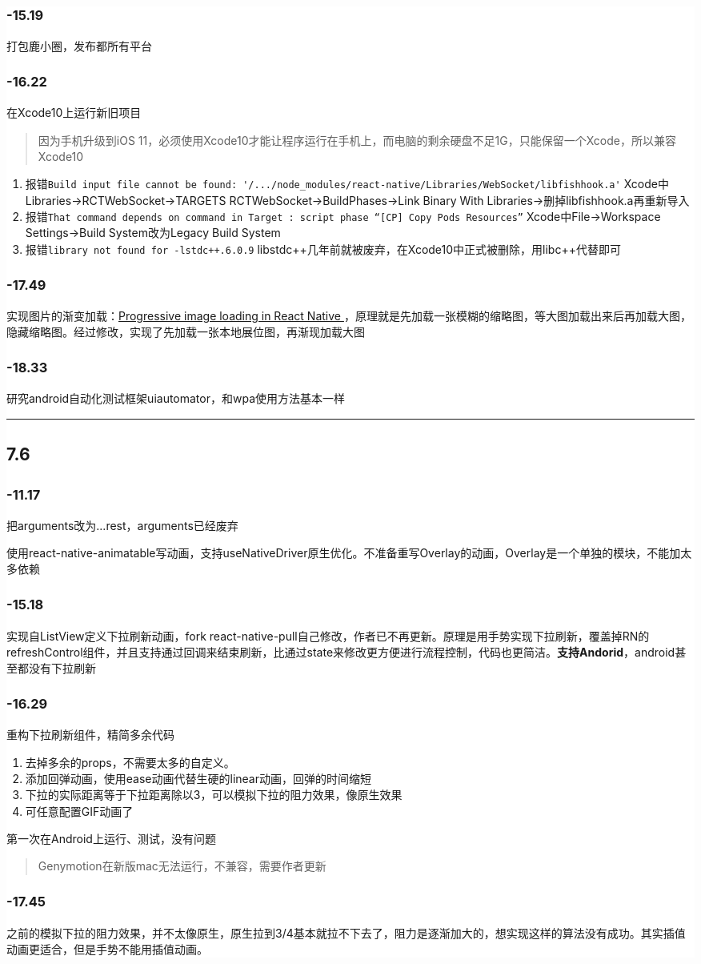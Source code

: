 ### -15.19 
打包鹿小圈，发布都所有平台

### -16.22 
在Xcode10上运行新旧项目

> 因为手机升级到iOS 11，必须使用Xcode10才能让程序运行在手机上，而电脑的剩余硬盘不足1G，只能保留一个Xcode，所以兼容Xcode10

1. 报错`Build input file cannot be found: '/.../node_modules/react-native/Libraries/WebSocket/libfishhook.a'`
Xcode中Libraries->RCTWebSocket->TARGETS RCTWebSocket->BuildPhases->Link Binary With Libraries->删掉libfishhook.a再重新导入
2. 报错`That command depends on command in Target : script phase “[CP] Copy Pods Resources”`
Xcode中File->Workspace Settings->Build System改为Legacy Build System
3. 报错`library not found for -lstdc++.6.0.9`
libstdc++几年前就被废弃，在Xcode10中正式被删除，用libc++代替即可

### -17.49 
实现图片的渐变加载：[Progressive image loading in React Native
](https://medium.com/the-react-native-log/progressive-image-loading-in-react-native-ecc88e724343)，原理就是先加载一张模糊的缩略图，等大图加载出来后再加载大图，隐藏缩略图。经过修改，实现了先加载一张本地展位图，再渐现加载大图

### -18.33 
研究android自动化测试框架uiautomator，和wpa使用方法基本一样


------

## 7.6 
### -11.17 
把arguments改为...rest，arguments已经废弃

使用react-native-animatable写动画，支持useNativeDriver原生优化。不准备重写Overlay的动画，Overlay是一个单独的模块，不能加太多依赖

### -15.18 
实现自ListView定义下拉刷新动画，fork react-native-pull自己修改，作者已不再更新。原理是用手势实现下拉刷新，覆盖掉RN的refreshControl组件，并且支持通过回调来结束刷新，比通过state来修改更方便进行流程控制，代码也更简洁。**支持Andorid**，android甚至都没有下拉刷新

### -16.29 
重构下拉刷新组件，精简多余代码

1. 去掉多余的props，不需要太多的自定义。
2. 添加回弹动画，使用ease动画代替生硬的linear动画，回弹的时间缩短
3. 下拉的实际距离等于下拉距离除以3，可以模拟下拉的阻力效果，像原生效果
4. 可任意配置GIF动画了

第一次在Android上运行、测试，没有问题

> Genymotion在新版mac无法运行，不兼容，需要作者更新



### -17.45 
之前的模拟下拉的阻力效果，并不太像原生，原生拉到3/4基本就拉不下去了，阻力是逐渐加大的，想实现这样的算法没有成功。其实插值动画更适合，但是手势不能用插值动画。
